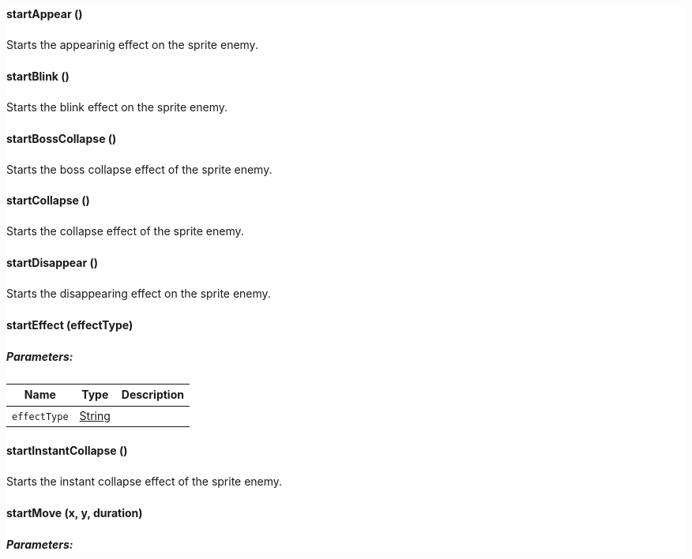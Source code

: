 #### startAppear ()


Starts the appearinig effect on the sprite enemy.
<dl>
</dl>

#### startBlink ()


Starts the blink effect on the sprite enemy.
<dl>
</dl>

#### startBossCollapse ()


Starts the boss collapse effect of the sprite enemy.
<dl>
</dl>

#### startCollapse ()


Starts the collapse effect of the sprite enemy.
<dl>
</dl>

#### startDisappear ()


Starts the disappearing effect on the sprite enemy.
<dl>
</dl>

#### startEffect (effectType)

##### Parameters:

| Name | Type | Description |
| --- | --- | --- |
| `effectType` | [String](String.html) |  |

<dl>
</dl>

#### startInstantCollapse ()


Starts the instant collapse effect of the sprite enemy.
<dl>
</dl>

#### startMove (x, y, duration)

##### Parameters:
